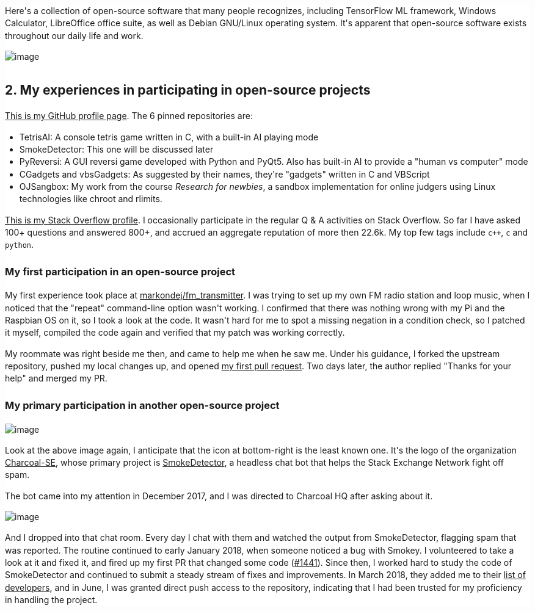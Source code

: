 Here's a collection of open-source software that many people recognizes, including TensorFlow ML framework, Windows Calculator, LibreOffice office suite, as well as Debian GNU/Linux operating system. It's apparent that open-source software exists throughout our daily life and work.

![image](/image/msc2019/s7.png)

## 2. My experiences in participating in open-source projects

[This is my GitHub profile page](https://github.com/iBug). The 6 pinned repositories are:

- TetrisAI: A console tetris game written in C, with a built-in AI playing mode
- SmokeDetector: This one will be discussed later
- PyReversi: A GUI reversi game developed with Python and PyQt5. Also has built-in AI to provide a "human vs computer" mode
- CGadgets and vbsGadgets: As suggested by their names, they're "gadgets" written in C and VBScript
- OJSangbox: My work from the course *Research for newbies*, a sandbox implementation for online judgers using Linux technologies like chroot and rlimits.

[This is my Stack Overflow profile](https://stackoverflow.com/users/5958455/ibug). I occasionally participate in the regular Q & A activities on Stack Overflow. So far I have asked 100+ questions and answered 800+, and accrued an aggregate reputation of more then 22.6k. My top few tags include `c++`, `c` and `python`.

### My first participation in an open-source project

My first experience took place at [markondej/fm_transmitter](https://github.com/markondej/fm_transmitter). I was trying to set up my own FM radio station and loop music, when I noticed that the "repeat" command-line option wasn't working. I confirmed that there was nothing wrong with my Pi and the Raspbian OS on it, so I took a look at the code. It wasn't hard for me to spot a missing negation in a condition check, so I patched it myself, compiled the code again and verified that my patch was working correctly.

My roommate was right beside me then, and came to help me when he saw me. Under his guidance, I forked the upstream repository, pushed my local changes up, and opened [my first pull request](https://github.com/markondej/fm_transmitter/pull/61). Two days later, the author replied "Thanks for your help" and merged my PR.

### My primary participation in another open-source project

![image](/image/msc2019/s7.png)

Look at the above image again, I anticipate that the icon at bottom-right is the least known one. It's the logo of the organization [Charcoal-SE](https://charcoal-se.org), whose primary project is [SmokeDetector](https://github.com/Charcoal-SE/SmokeDetector), a headless chat bot that helps the Stack Exchange Network fight off spam.

The bot came into my attention in December 2017, and I was directed to Charcoal HQ after asking about it.

![image](/image/msc2019/s14.png)

And I dropped into that chat room. Every day I chat with them and watched the output from SmokeDetector, flagging spam that was reported. The routine continued to early January 2018, when someone noticed a bug with Smokey. I volunteered to take a look at it and fixed it, and fired up my first PR that changed some code ([#1441](https://github.com/Charcoal-SE/SmokeDetector/pull/1441)). Since then, I worked hard to study the code of SmokeDetector and continued to submit a steady stream of fixes and improvements. In March 2018, they added me to their [list of developers](https://charcoal-se.org/people#devs), and in June, I was granted direct push access to the repository, indicating that I had been trusted for my proficiency in handling the project.
